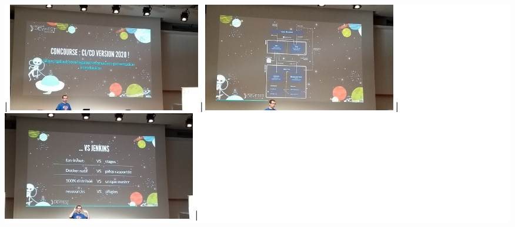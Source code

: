 | <img src="photos/concourse1.jpg" width="320"> | <img src="photos/concourse2.jpg" width="320"> | <img src="photos/concourse3.jpg" width="320"> |